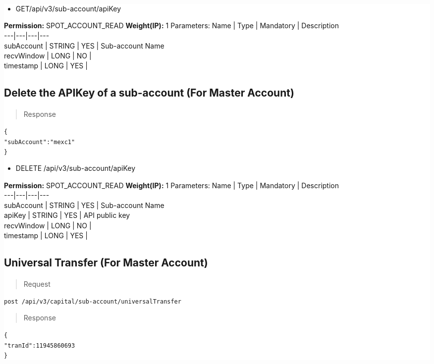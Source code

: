   * GET/api/v3/sub-account/apiKey


**Permission:** SPOT_ACCOUNT_READ
**Weight(IP):** 1
Parameters:
Name | Type | Mandatory | Description  
---|---|---|---  
subAccount | STRING | YES | Sub-account Name  
recvWindow | LONG | NO |   
timestamp | LONG | YES |   
## Delete the APIKey of a sub-account (For Master Account)[​](https://www.mexc.com/api-docs/spot-v3/subaccount-endpoints#delete-the-apikey-of-a-sub-account-for-master-account "Direct link to Delete the APIKey of a sub-account \(For Master Account\)")
> Response
```
{  
"subAccount":"mexc1"  
}  

```

  * DELETE /api/v3/sub-account/apiKey


**Permission:** SPOT_ACCOUNT_READ
**Weight(IP):** 1
Parameters:
Name | Type | Mandatory | Description  
---|---|---|---  
subAccount | STRING | YES | Sub-account Name  
apiKey | STRING | YES | API public key  
recvWindow | LONG | NO |   
timestamp | LONG | YES |   
## Universal Transfer (For Master Account)[​](https://www.mexc.com/api-docs/spot-v3/subaccount-endpoints#universal-transfer-for-master-account "Direct link to Universal Transfer \(For Master Account\)")
> Request
```
post /api/v3/capital/sub-account/universalTransfer  

```

> Response
```
{  
"tranId":11945860693  
}  

```
